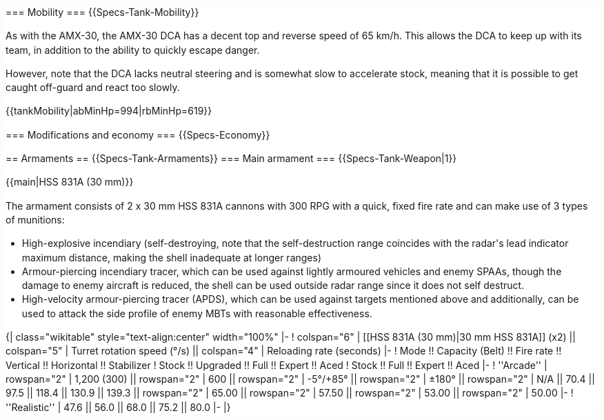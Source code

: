 === Mobility ===
{{Specs-Tank-Mobility}}


As with the AMX-30, the AMX-30 DCA has a decent top and reverse speed of 65 km/h. This allows the DCA to keep up with its team, in addition to the ability to quickly escape danger.

However, note that the DCA lacks neutral steering and is somewhat slow to accelerate stock, meaning that it is possible to get caught off-guard and react too slowly.

{{tankMobility|abMinHp=994|rbMinHp=619}}

=== Modifications and economy ===
{{Specs-Economy}}

== Armaments ==
{{Specs-Tank-Armaments}}
=== Main armament ===
{{Specs-Tank-Weapon|1}}

{{main|HSS 831A (30 mm)}}

The armament consists of 2 x 30 mm HSS 831A cannons with 300 RPG with a quick, fixed fire rate and can make use of 3 types of munitions:

* High-explosive incendiary (self-destroying, note that the self-destruction range coincides with the radar's lead indicator maximum distance, making the shell inadequate at longer ranges)
* Armour-piercing incendiary tracer, which can be used against lightly armoured vehicles and enemy SPAAs, though the damage to enemy aircraft is reduced, the shell can be used outside radar range since it does not self destruct.
* High-velocity armour-piercing tracer (APDS), which can be used against targets mentioned above and additionally, can be used to attack the side profile of enemy MBTs with reasonable effectiveness.

{| class="wikitable" style="text-align:center" width="100%"
|-
! colspan="6" | [[HSS 831A (30 mm)|30 mm HSS 831A]] (x2) || colspan="5" | Turret rotation speed (°/s) || colspan="4" | Reloading rate (seconds)
|-
! Mode !! Capacity (Belt) !! Fire rate !! Vertical !! Horizontal !! Stabilizer
! Stock !! Upgraded !! Full !! Expert !! Aced
! Stock !! Full !! Expert !! Aced
|-
! ''Arcade''
| rowspan="2" | 1,200 (300) || rowspan="2" | 600 || rowspan="2" | -5°/+85° || rowspan="2" | ±180° || rowspan="2" | N/A || 70.4 || 97.5 || 118.4 || 130.9 || 139.3 || rowspan="2" | 65.00 || rowspan="2" | 57.50 || rowspan="2" | 53.00 || rowspan="2" | 50.00
|-
! ''Realistic''
| 47.6 || 56.0 || 68.0 || 75.2 || 80.0
|-
|}
